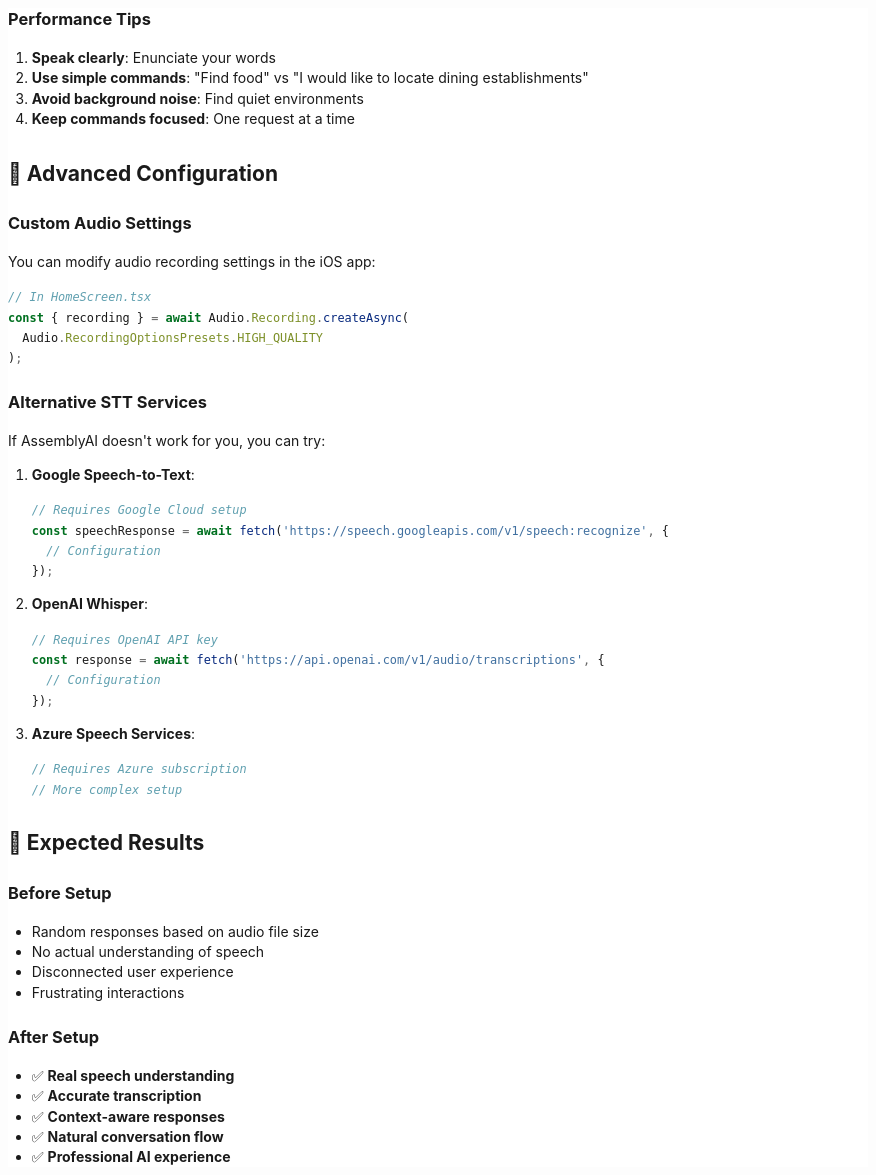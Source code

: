 ### Performance Tips
1. **Speak clearly**: Enunciate your words
2. **Use simple commands**: "Find food" vs "I would like to locate dining establishments"
3. **Avoid background noise**: Find quiet environments
4. **Keep commands focused**: One request at a time

## 🚀 Advanced Configuration

### Custom Audio Settings
You can modify audio recording settings in the iOS app:

```javascript
// In HomeScreen.tsx
const { recording } = await Audio.Recording.createAsync(
  Audio.RecordingOptionsPresets.HIGH_QUALITY
);
```

### Alternative STT Services
If AssemblyAI doesn't work for you, you can try:

1. **Google Speech-to-Text**:
   ```javascript
   // Requires Google Cloud setup
   const speechResponse = await fetch('https://speech.googleapis.com/v1/speech:recognize', {
     // Configuration
   });
   ```

2. **OpenAI Whisper**:
   ```javascript
   // Requires OpenAI API key
   const response = await fetch('https://api.openai.com/v1/audio/transcriptions', {
     // Configuration
   });
   ```

3. **Azure Speech Services**:
   ```javascript
   // Requires Azure subscription
   // More complex setup
   ```

## 🎯 Expected Results

### Before Setup
- Random responses based on audio file size
- No actual understanding of speech
- Disconnected user experience
- Frustrating interactions

### After Setup
- ✅ **Real speech understanding**
- ✅ **Accurate transcription**
- ✅ **Context-aware responses**
- ✅ **Natural conversation flow**
- ✅ **Professional AI experience**

